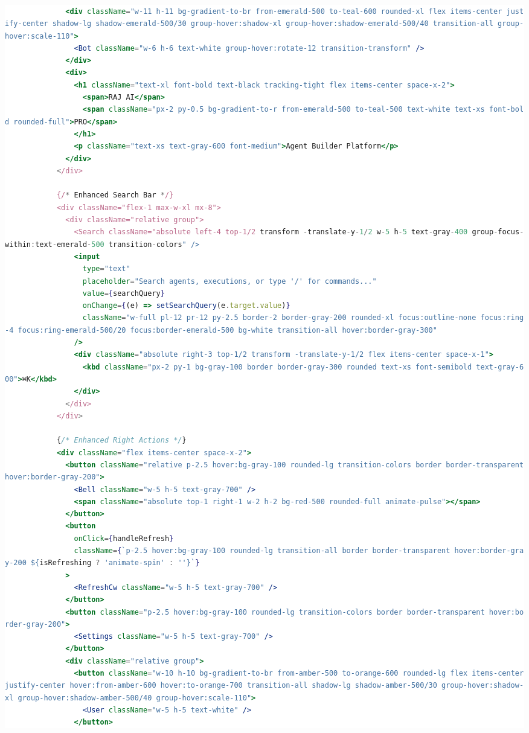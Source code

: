 ```jsx
              <div className="w-11 h-11 bg-gradient-to-br from-emerald-500 to-teal-600 rounded-xl flex items-center justify-center shadow-lg shadow-emerald-500/30 group-hover:shadow-xl group-hover:shadow-emerald-500/40 transition-all group-hover:scale-110">
                <Bot className="w-6 h-6 text-white group-hover:rotate-12 transition-transform" />
              </div>
              <div>
                <h1 className="text-xl font-bold text-black tracking-tight flex items-center space-x-2">
                  <span>RAJ AI</span>
                  <span className="px-2 py-0.5 bg-gradient-to-r from-emerald-500 to-teal-500 text-white text-xs font-bold rounded-full">PRO</span>
                </h1>
                <p className="text-xs text-gray-600 font-medium">Agent Builder Platform</p>
              </div>
            </div>

            {/* Enhanced Search Bar */}
            <div className="flex-1 max-w-xl mx-8">
              <div className="relative group">
                <Search className="absolute left-4 top-1/2 transform -translate-y-1/2 w-5 h-5 text-gray-400 group-focus-within:text-emerald-500 transition-colors" />
                <input
                  type="text"
                  placeholder="Search agents, executions, or type '/' for commands..."
                  value={searchQuery}
                  onChange={(e) => setSearchQuery(e.target.value)}
                  className="w-full pl-12 pr-12 py-2.5 border-2 border-gray-200 rounded-xl focus:outline-none focus:ring-4 focus:ring-emerald-500/20 focus:border-emerald-500 bg-white transition-all hover:border-gray-300"
                />
                <div className="absolute right-3 top-1/2 transform -translate-y-1/2 flex items-center space-x-1">
                  <kbd className="px-2 py-1 bg-gray-100 border border-gray-300 rounded text-xs font-semibold text-gray-600">⌘K</kbd>
                </div>
              </div>
            </div>

            {/* Enhanced Right Actions */}
            <div className="flex items-center space-x-2">
              <button className="relative p-2.5 hover:bg-gray-100 rounded-lg transition-colors border border-transparent hover:border-gray-200">
                <Bell className="w-5 h-5 text-gray-700" />
                <span className="absolute top-1 right-1 w-2 h-2 bg-red-500 rounded-full animate-pulse"></span>
              </button>
              <button 
                onClick={handleRefresh}
                className={`p-2.5 hover:bg-gray-100 rounded-lg transition-all border border-transparent hover:border-gray-200 ${isRefreshing ? 'animate-spin' : ''}`}
              >
                <RefreshCw className="w-5 h-5 text-gray-700" />
              </button>
              <button className="p-2.5 hover:bg-gray-100 rounded-lg transition-colors border border-transparent hover:border-gray-200">
                <Settings className="w-5 h-5 text-gray-700" />
              </button>
              <div className="relative group">
                <button className="w-10 h-10 bg-gradient-to-br from-amber-500 to-orange-600 rounded-lg flex items-center justify-center hover:from-amber-600 hover:to-orange-700 transition-all shadow-lg shadow-amber-500/30 group-hover:shadow-xl group-hover:shadow-amber-500/40 group-hover:scale-110">
                  <User className="w-5 h-5 text-white" />
                </button>
```